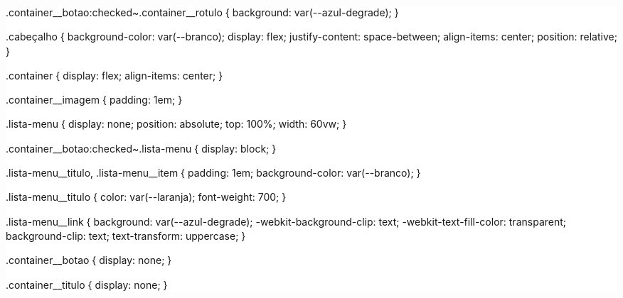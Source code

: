 .container__botao:checked~.container__rotulo {
    background: var(--azul-degrade);
}

.cabeçalho {
    background-color: var(--branco);
    display: flex;
    justify-content: space-between;
    align-items: center;
    position: relative;
}

.container {
    display: flex;
    align-items: center;
}

.container__imagem {
    padding: 1em;
}

.lista-menu {
    display: none;
    position: absolute;
    top: 100%;
    width: 60vw;
}

.container__botao:checked~.lista-menu {
    display: block;
}

.lista-menu__titulo,
.lista-menu__item {
    padding: 1em;
    background-color: var(--branco);
}

.lista-menu__titulo {
    color: var(--laranja);
    font-weight: 700;
}

.lista-menu__link {
    background: var(--azul-degrade);
    -webkit-background-clip: text;
    -webkit-text-fill-color: transparent;
    background-clip: text;
    text-transform: uppercase;
}

.container__botao {
    display: none;
}

.container__titulo {
    display: none;
}
